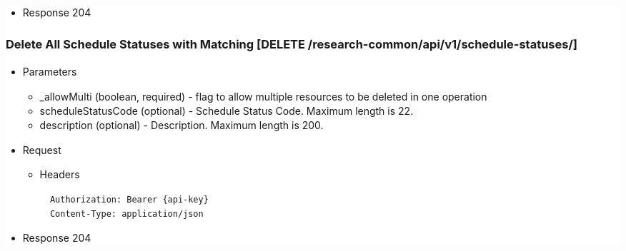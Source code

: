 + Response 204

### Delete All Schedule Statuses with Matching [DELETE /research-common/api/v1/schedule-statuses/]

+ Parameters

    + _allowMulti (boolean, required) - flag to allow multiple resources to be deleted in one operation
    + scheduleStatusCode (optional) - Schedule Status Code. Maximum length is 22.
    + description (optional) - Description. Maximum length is 200.

      
+ Request

    + Headers

            Authorization: Bearer {api-key}
            Content-Type: application/json

+ Response 204
